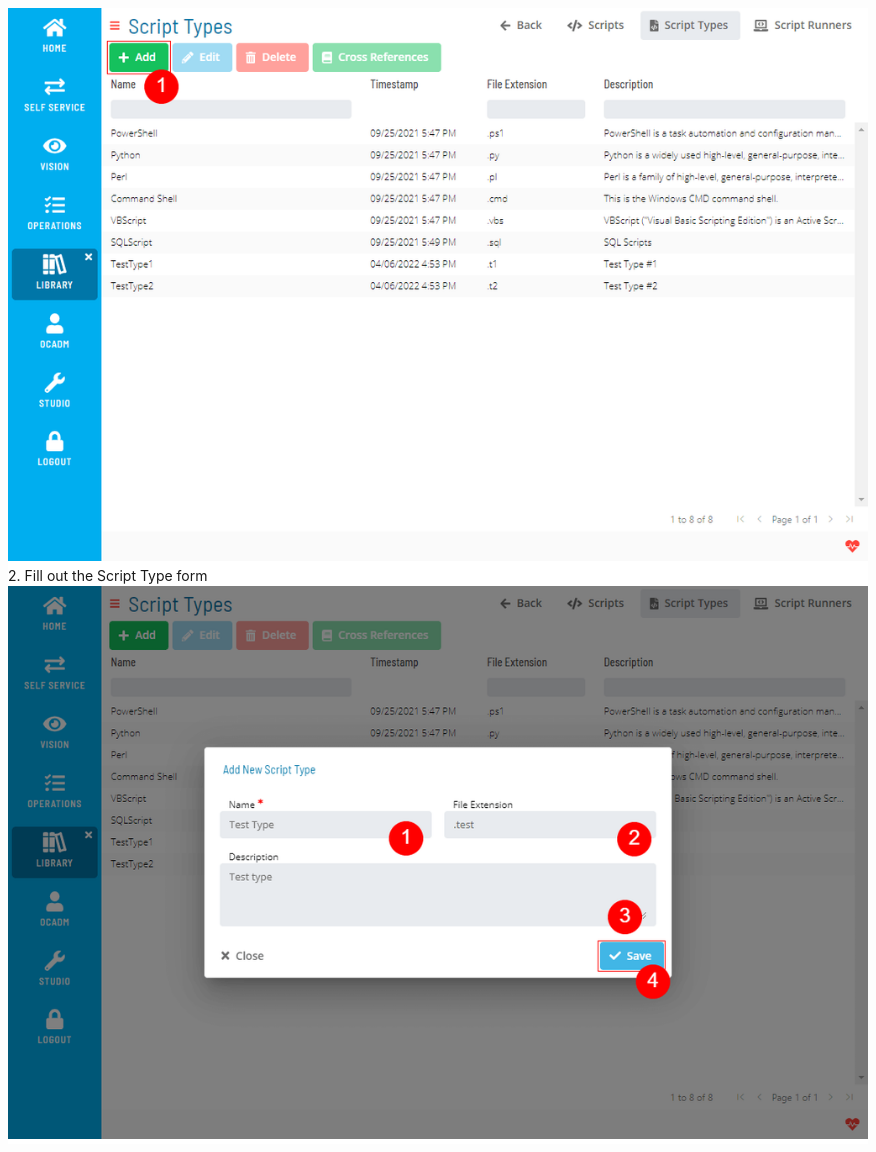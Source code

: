    ![A screen showing script types module with location of add button](../Resources/Images/SM/Library/Scripts/Scripts-Add-Type-01.png "Add Script Type Button")
2. Fill out the Script Type form
   ![A screen showing add script type form](../Resources/Images/SM/Library/Scripts/Scripts-Add-Type-02.png "Add Script Type Form")
